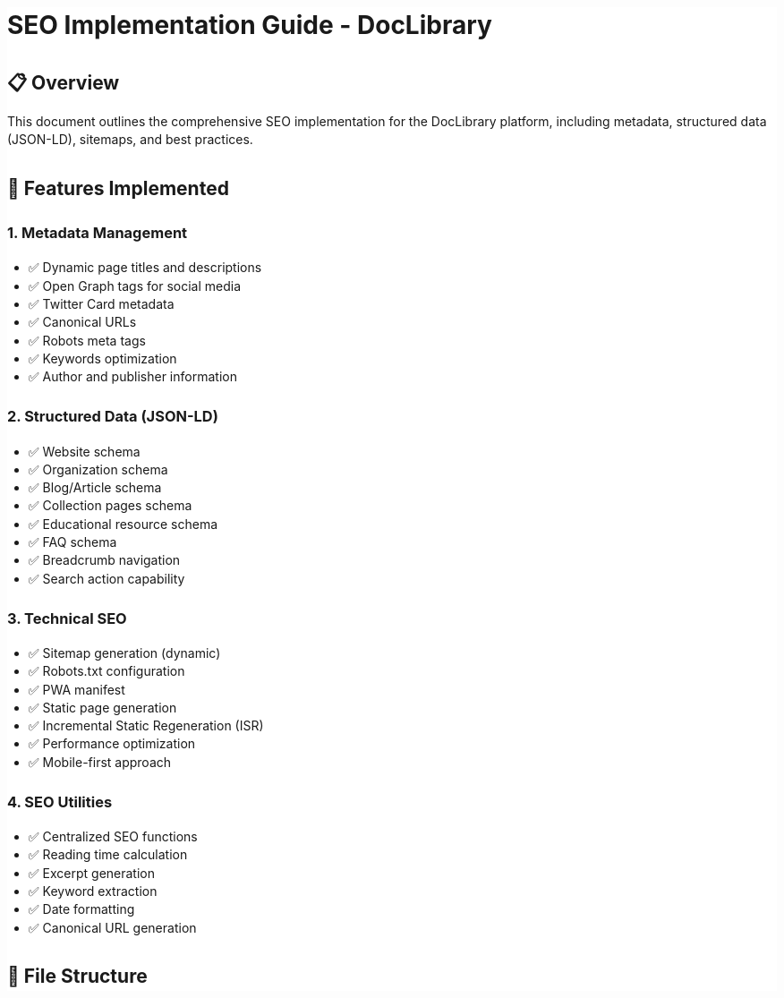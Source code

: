# SEO Implementation Guide - DocLibrary

## 📋 Overview

This document outlines the comprehensive SEO implementation for the DocLibrary platform, including metadata, structured data (JSON-LD), sitemaps, and best practices.

## 🎯 Features Implemented

### 1. **Metadata Management**
- ✅ Dynamic page titles and descriptions
- ✅ Open Graph tags for social media
- ✅ Twitter Card metadata
- ✅ Canonical URLs
- ✅ Robots meta tags
- ✅ Keywords optimization
- ✅ Author and publisher information

### 2. **Structured Data (JSON-LD)**
- ✅ Website schema
- ✅ Organization schema
- ✅ Blog/Article schema
- ✅ Collection pages schema
- ✅ Educational resource schema
- ✅ FAQ schema
- ✅ Breadcrumb navigation
- ✅ Search action capability

### 3. **Technical SEO**
- ✅ Sitemap generation (dynamic)
- ✅ Robots.txt configuration
- ✅ PWA manifest
- ✅ Static page generation
- ✅ Incremental Static Regeneration (ISR)
- ✅ Performance optimization
- ✅ Mobile-first approach

### 4. **SEO Utilities**
- ✅ Centralized SEO functions
- ✅ Reading time calculation
- ✅ Excerpt generation
- ✅ Keyword extraction
- ✅ Date formatting
- ✅ Canonical URL generation

## 📁 File Structure
